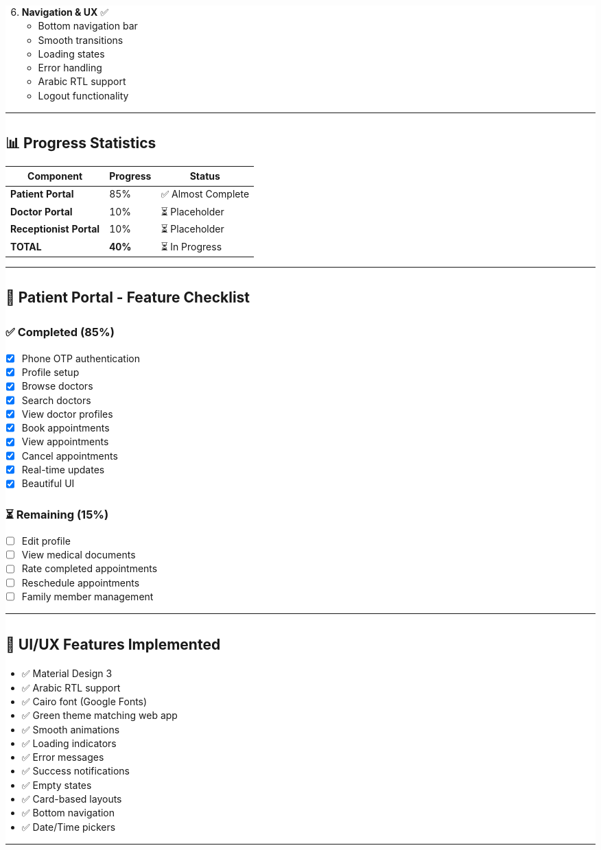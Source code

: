 6. **Navigation & UX** ✅
   - Bottom navigation bar
   - Smooth transitions
   - Loading states
   - Error handling
   - Arabic RTL support
   - Logout functionality

---

## 📊 Progress Statistics

| Component | Progress | Status |
|-----------|----------|--------|
| **Patient Portal** | 85% | ✅ Almost Complete |
| **Doctor Portal** | 10% | ⏳ Placeholder |
| **Receptionist Portal** | 10% | ⏳ Placeholder |
| **TOTAL** | **40%** | ⏳ In Progress |

---

## 📱 Patient Portal - Feature Checklist

### ✅ Completed (85%)
- [x] Phone OTP authentication
- [x] Profile setup
- [x] Browse doctors
- [x] Search doctors
- [x] View doctor profiles
- [x] Book appointments
- [x] View appointments
- [x] Cancel appointments
- [x] Real-time updates
- [x] Beautiful UI

### ⏳ Remaining (15%)
- [ ] Edit profile
- [ ] View medical documents
- [ ] Rate completed appointments
- [ ] Reschedule appointments
- [ ] Family member management

---

## 🎨 UI/UX Features Implemented

- ✅ Material Design 3
- ✅ Arabic RTL support
- ✅ Cairo font (Google Fonts)
- ✅ Green theme matching web app
- ✅ Smooth animations
- ✅ Loading indicators
- ✅ Error messages
- ✅ Success notifications
- ✅ Empty states
- ✅ Card-based layouts
- ✅ Bottom navigation
- ✅ Date/Time pickers

---
